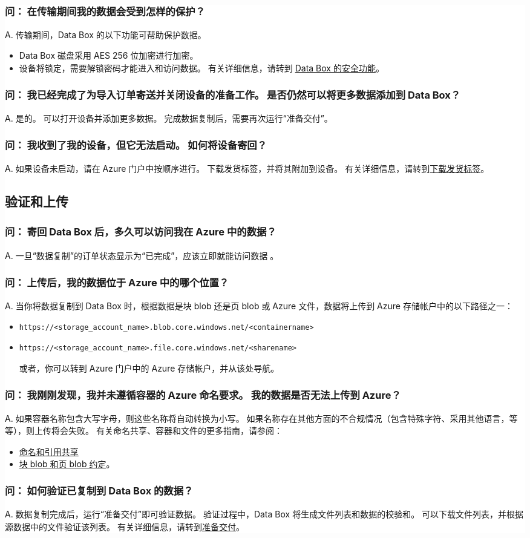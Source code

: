 ### <a name="q-how-is-my-data-protected-during-transit"></a>问： 在传输期间我的数据会受到怎样的保护？ 
A.  传输期间，Data Box 的以下功能可帮助保护数据。
 - Data Box 磁盘采用 AES 256 位加密进行加密。 
 - 设备将锁定，需要解锁密码才能进入和访问数据。
有关详细信息，请转到 [Data Box 的安全功能](data-box-security.md)。  

### <a name="q-i-have-finished-prepare-to-ship-for-my-import-order-and-shut-down-the-device-can-i-still-add-more-data-to-the-data-box"></a>问： 我已经完成了为导入订单寄送并关闭设备的准备工作。 是否仍然可以将更多数据添加到 Data Box？
A. 是的。 可以打开设备并添加更多数据。 完成数据复制后，需要再次运行“准备交付”。

### <a name="q-i-received-my-device-and-it-is-not-booting-up-how-do-i-ship-the-device-back"></a>问： 我收到了我的设备，但它无法启动。 如何将设备寄回？
A. 如果设备未启动，请在 Azure 门户中按顺序进行。 下载发货标签，并将其附加到设备。 有关详细信息，请转到[下载发货标签](data-box-portal-admin.md#download-shipping-label)。

## <a name="verify-and-upload"></a>验证和上传

### <a name="q-how-soon-can-i-access-my-data-in-azure-once-ive-shipped-the-data-box-back"></a>问： 寄回 Data Box 后，多久可以访问我在 Azure 中的数据？ 
A.  一旦“数据复制”的订单状态显示为“已完成”，应该立即就能访问数据 。

### <a name="q-where-is-my-data-located-in-azure-after-the-upload"></a>问： 上传后，我的数据位于 Azure 中的哪个位置？
A.  当你将数据复制到 Data Box 时，根据数据是块 blob 还是页 blob 或 Azure 文件，数据将上传到 Azure 存储帐户中的以下路径之一：
- `https://<storage_account_name>.blob.core.windows.net/<containername>` 
- `https://<storage_account_name>.file.core.windows.net/<sharename>`
 
  或者，你可以转到 Azure 门户中的 Azure 存储帐户，并从该处导航。

### <a name="q-i-just-noticed-that-i-did-not-follow-the-azure-naming-requirements-for-my-containers-will-my-data-fail-to-upload-to-azure"></a>问： 我刚刚发现，我并未遵循容器的 Azure 命名要求。 我的数据是否无法上传到 Azure？
A.  如果容器名称包含大写字母，则这些名称将自动转换为小写。 如果名称存在其他方面的不合规情况（包含特殊字符、采用其他语言，等等），则上传将会失败。 有关命名共享、容器和文件的更多指南，请参阅：
- [命名和引用共享](/rest/api/storageservices/naming-and-referencing-shares--directories--files--and-metadata)
- [块 blob 和页 blob 约定](/rest/api/storageservices/understanding-block-blobs--append-blobs--and-page-blobs)。

### <a name="q-how-do-i-verify-the-data-i-copied-onto-data-box"></a>问： 如何验证已复制到 Data Box 的数据？
A.  数据复制完成后，运行“准备交付”即可验证数据。 验证过程中，Data Box 将生成文件列表和数据的校验和。 可以下载文件列表，并根据源数据中的文件验证该列表。 有关详细信息，请转到[准备交付](data-box-deploy-picked-up.md#prepare-to-ship)。
